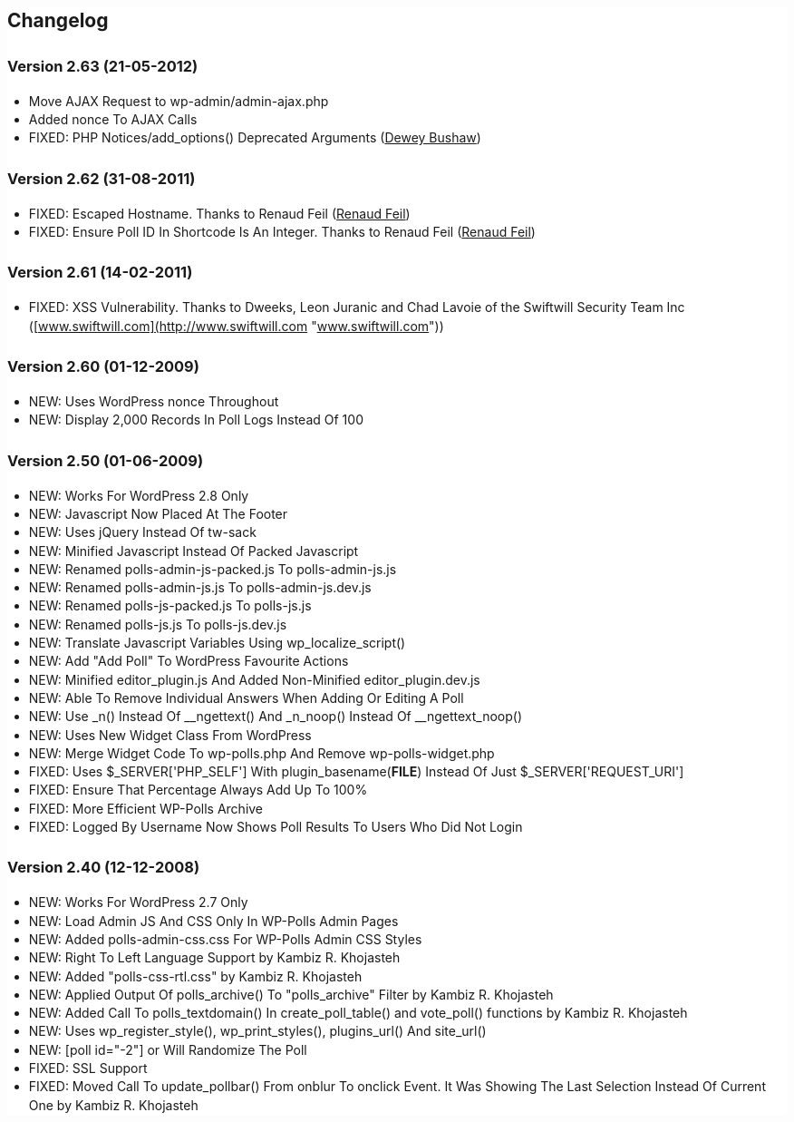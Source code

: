 ## Changelog

### Version 2.63 (21-05-2012)
* Move AJAX Request to wp-admin/admin-ajax.php
* Added nonce To AJAX Calls
* FIXED: PHP Notices/add_options() Deprecated Arguments ([Dewey Bushaw](http://www.parapxl.com/ "Dewey Bushaw"))

### Version 2.62 (31-08-2011)
* FIXED: Escaped Hostname. Thanks to Renaud Feil ([Renaud Feil](http://www.stratsec.net "Renaud Feil"))
* FIXED: Ensure Poll ID In Shortcode Is An Integer. Thanks to Renaud Feil ([Renaud Feil](http://www.stratsec.net "Renaud Feil"))

### Version 2.61 (14-02-2011)
* FIXED: XSS Vulnerability. Thanks to Dweeks, Leon Juranic and Chad Lavoie of the Swiftwill Security Team Inc ([www.swiftwill.com](http://www.swiftwill.com "www.swiftwill.com"))

### Version 2.60 (01-12-2009)
* NEW: Uses WordPress nonce Throughout
* NEW: Display 2,000 Records In Poll Logs Instead Of 100

### Version 2.50 (01-06-2009)
* NEW: Works For WordPress 2.8 Only
* NEW: Javascript Now Placed At The Footer
* NEW: Uses jQuery Instead Of tw-sack
* NEW: Minified Javascript Instead Of Packed Javascript
* NEW: Renamed polls-admin-js-packed.js To polls-admin-js.js
* NEW: Renamed polls-admin-js.js To polls-admin-js.dev.js
* NEW: Renamed polls-js-packed.js To polls-js.js
* NEW: Renamed polls-js.js To polls-js.dev.js
* NEW: Translate Javascript Variables Using wp_localize_script()
* NEW: Add "Add Poll" To WordPress Favourite Actions
* NEW: Minified editor_plugin.js And Added Non-Minified editor_plugin.dev.js
* NEW: Able To Remove Individual Answers When Adding Or Editing A Poll
* NEW: Use _n() Instead Of __ngettext() And _n_noop() Instead Of __ngettext_noop()
* NEW: Uses New Widget Class From WordPress
* NEW: Merge Widget Code To wp-polls.php And Remove wp-polls-widget.php
* FIXED: Uses $_SERVER['PHP_SELF'] With plugin_basename(__FILE__) Instead Of Just $_SERVER['REQUEST_URI']
* FIXED: Ensure That Percentage Always Add Up To 100%
* FIXED: More Efficient WP-Polls Archive
* FIXED: Logged By Username Now Shows Poll Results To Users Who Did Not Login

### Version 2.40 (12-12-2008)
* NEW: Works For WordPress 2.7 Only
* NEW: Load Admin JS And CSS Only In WP-Polls Admin Pages
* NEW: Added polls-admin-css.css For WP-Polls Admin CSS Styles
* NEW: Right To Left Language Support by Kambiz R. Khojasteh
* NEW: Added "polls-css-rtl.css" by Kambiz R. Khojasteh
* NEW: Applied Output Of polls_archive() To "polls_archive" Filter by Kambiz R. Khojasteh
* NEW: Added Call To polls_textdomain() In create_poll_table() and vote_poll() functions by Kambiz R. Khojasteh
* NEW: Uses wp_register_style(), wp_print_styles(), plugins_url() And site_url()
* NEW: [poll id="-2"] or <?php get_poll(-2); ?> Will Randomize The Poll
* FIXED: SSL Support
* FIXED: Moved Call To update_pollbar() From onblur To onclick Event. It Was Showing The Last Selection Instead Of Current One by Kambiz R. Khojasteh

